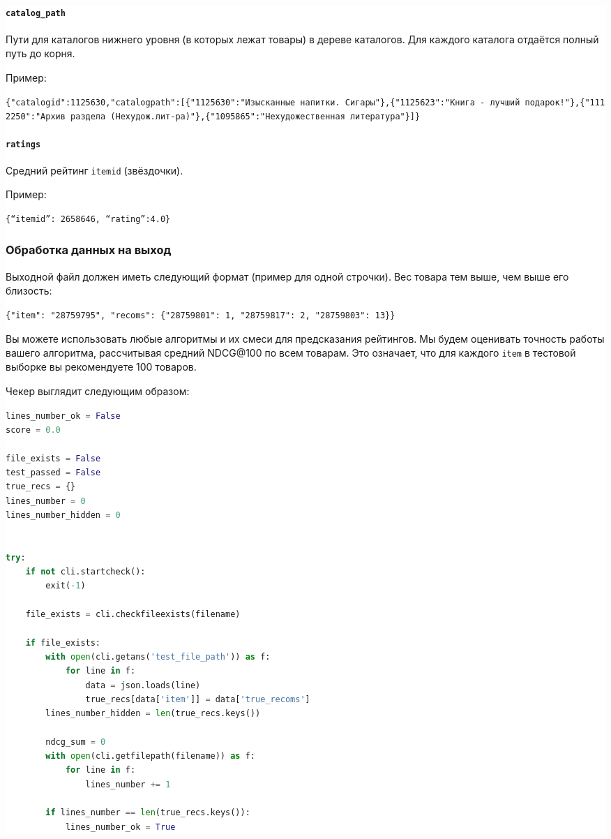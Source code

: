 #### `catalog_path`

Пути для каталогов нижнего уровня (в которых лежат товары) в дереве каталогов. Для каждого каталога отдаётся полный путь до корня. 

Пример:

```
{"catalogid":1125630,"catalogpath":[{"1125630":"Изысканные напитки. Сигары"},{"1125623":"Книга - лучший подарок!"},{"1112250":"Архив раздела (Нехудож.лит-ра)"},{"1095865":"Нехудожественная литература"}]}
```

#### `ratings`

Средний рейтинг `itemid` (звёздочки). 

Пример:

```
{“itemid”: 2658646, “rating”:4.0}
```

### Обработка данных на выход

Выходной файл должен иметь следующий формат (пример для одной строчки). Вес товара тем выше, чем выше его близость:

```
{"item": "28759795", "recoms": {"28759801": 1, "28759817": 2, "28759803": 13}}
```

Вы можете использовать любые алгоритмы и их смеси для предсказания рейтингов. Мы будем оценивать точность работы вашего алгоритма, рассчитывая средний NDCG@100 по всем товарам. Это означает, что для каждого `item` в тестовой выборке вы рекомендуете 100 товаров.

Чекер выглядит следующим образом:

```python
lines_number_ok = False
score = 0.0

file_exists = False
test_passed = False
true_recs = {}
lines_number = 0
lines_number_hidden = 0


try:
    if not cli.startcheck():
        exit(-1)

    file_exists = cli.checkfileexists(filename)

    if file_exists:
        with open(cli.getans('test_file_path')) as f:
            for line in f:
                data = json.loads(line)
                true_recs[data['item']] = data['true_recoms']
        lines_number_hidden = len(true_recs.keys())
        
        ndcg_sum = 0
        with open(cli.getfilepath(filename)) as f:
            for line in f:
                lines_number += 1
        
        if lines_number == len(true_recs.keys()):
            lines_number_ok = True
```